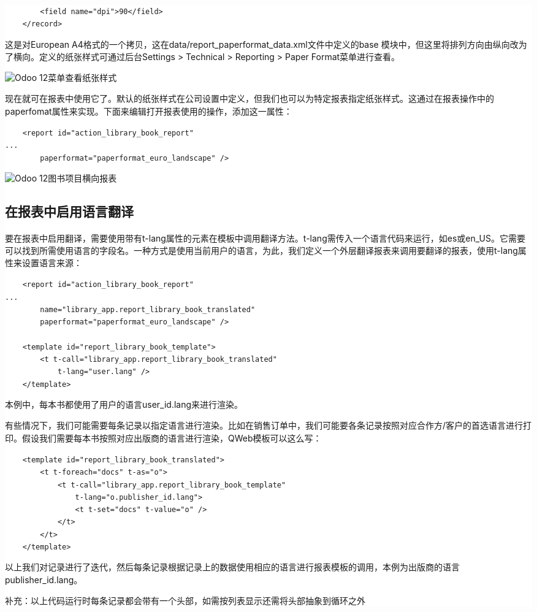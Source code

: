 ```
        <field name="dpi">90</field>
    </record>
```

这是对European A4格式的一个拷贝，这在data/report_paperformat_data.xml文件中定义的base 模块中，但这里将排列方向由纵向改为了横向。定义的纸张样式可通过后台Settings > Technical > Reporting > Paper Format菜单进行查看。

![Odoo 12菜单查看纸张样式](http://alanhou.org/homepage/wp-content/uploads/2019/01/european-a4.jpg)

现在就可在报表中使用它了。默认的纸张样式在公司设置中定义，但我们也可以为特定报表指定纸张样式。这通过在报表操作中的paperfomat属性来实现。下面来编辑打开报表使用的操作，添加这一属性：

```
    <report id="action_library_book_report"
...
        paperformat="paperformat_euro_landscape" />
```

![Odoo 12图书项目横向报表](http://alanhou.org/homepage/wp-content/uploads/2019/01/report-landscape.jpg)

## 在报表中启用语言翻译

要在报表中启用翻译，需要使用带有t-lang属性的<t t-call>元素在模板中调用翻译方法。t-lang需传入一个语言代码来运行，如es或en_US。它需要可以找到所需使用语言的字段名。一种方式是使用当前用户的语言，为此，我们定义一个外层翻译报表来调用要翻译的报表，使用t-lang属性来设置语言来源：

```
    <report id="action_library_book_report"
...
        name="library_app.report_library_book_translated"
        paperformat="paperformat_euro_landscape" />

    <template id="report_library_book_template">
        <t t-call="library_app.report_library_book_translated"
            t-lang="user.lang" />
    </template>
```

本例中，每本书都使用了用户的语言user_id.lang来进行渲染。

有些情况下，我们可能需要每条记录以指定语言进行渲染。比如在销售订单中，我们可能要各条记录按照对应合作方/客户的首选语言进行打印。假设我们需要每本书按照对应出版商的语言进行渲染，QWeb模板可以这么写：

```
    <template id="report_library_book_translated">
        <t t-foreach="docs" t-as="o">
            <t t-call="library_app.report_library_book_template"
                t-lang="o.publisher_id.lang">
                <t t-set="docs" t-value="o" />
            </t>
        </t>
    </template>
```

以上我们对记录进行了迭代，然后每条记录根据记录上的数据使用相应的语言进行报表模板的调用，本例为出版商的语言publisher_id.lang。

补充：以上代码运行时每条记录都会带有一个头部，如需按列表显示还需将头部抽象到循环之外
